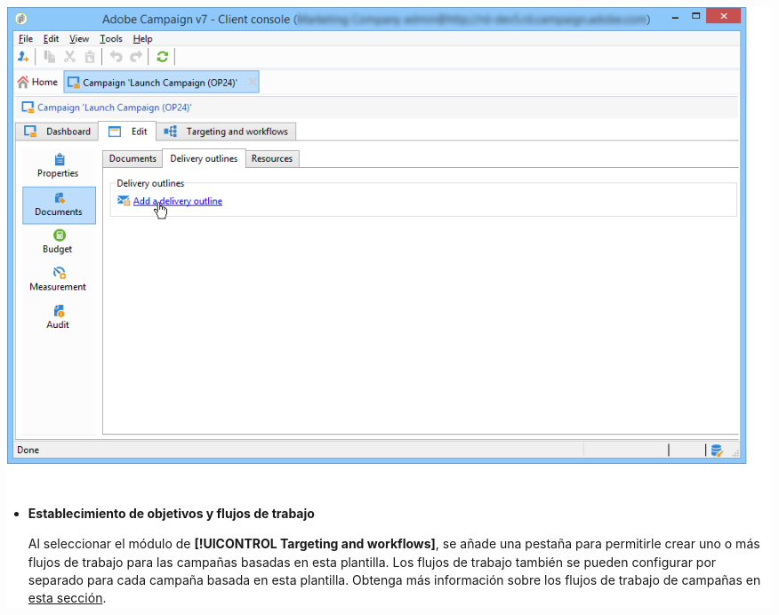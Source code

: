   ![](assets/s_ncs_user_op_template_activate_4.png)

* **Establecimiento de objetivos y flujos de trabajo**

  Al seleccionar el módulo de **[!UICONTROL Targeting and workflows]**, se añade una pestaña para permitirle crear uno o más flujos de trabajo para las campañas basadas en esta plantilla. Los flujos de trabajo también se pueden configurar por separado para cada campaña basada en esta plantilla. Obtenga más información sobre los flujos de trabajo de campañas en [esta sección](../../campaign/using/marketing-campaign-deliveries.md#building-the-main-target-in-a-workflow).
